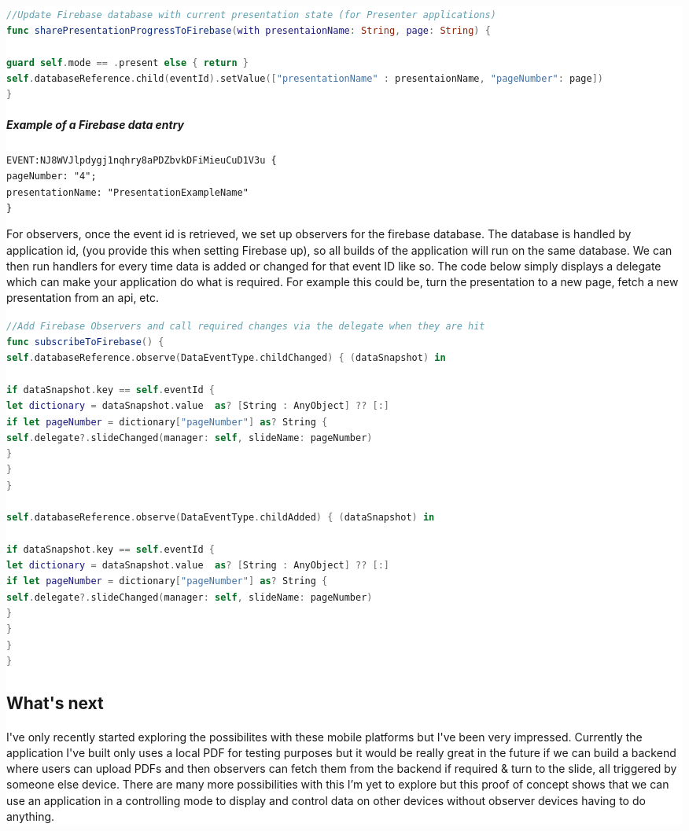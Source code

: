 ```swift
//Update Firebase database with current presentation state (for Presenter applications)
func sharePresentationProgressToFirebase(with presentaionName: String, page: String) {

guard self.mode == .present else { return }
self.databaseReference.child(eventId).setValue(["presentationName" : presentaionName, "pageNumber": page])
}
```

##### Example of a Firebase data entry
```
EVENT:NJ8WVJlpdygj1nqhry8aPDZbvkDFiMieuCuD1V3u {
pageNumber: "4";
presentationName: "PresentationExampleName"
}
```


For observers, once the event id is retrieved, we set up observers for the firebase database. The database is handled by application id, (you provide this when setting Firebase up), so all builds of the application will run on the same database. We can then run handlers for every time data is added or changed for that event ID like so. The code below simply displays a delegate which can make your application do what is required. For example this could be, turn the presentation to a new page, fetch a new presentation from an api, etc.

```swift
//Add Firebase Observers and call required changes via the delegate when they are hit
func subscribeToFirebase() {
self.databaseReference.observe(DataEventType.childChanged) { (dataSnapshot) in

if dataSnapshot.key == self.eventId {
let dictionary = dataSnapshot.value  as? [String : AnyObject] ?? [:]
if let pageNumber = dictionary["pageNumber"] as? String {
self.delegate?.slideChanged(manager: self, slideName: pageNumber)
}
}
}

self.databaseReference.observe(DataEventType.childAdded) { (dataSnapshot) in

if dataSnapshot.key == self.eventId {
let dictionary = dataSnapshot.value  as? [String : AnyObject] ?? [:]
if let pageNumber = dictionary["pageNumber"] as? String {
self.delegate?.slideChanged(manager: self, slideName: pageNumber)
}
}
}
}
```
## What's next
I've only recently started exploring the possibilites with these mobile platforms but I've been very impressed. Currently the application I've built only uses a local PDF for testing purposes but it would be really great in the future if we can build a backend where users can upload PDFs and then observers can fetch them from the backend if required & turn to the slide, all triggered by someone else device. There are many more possibilities with this I’m yet to explore but this proof of concept shows that we can use an application in a controlling mode to display and control data on other devices without observer devices having to do anything.




